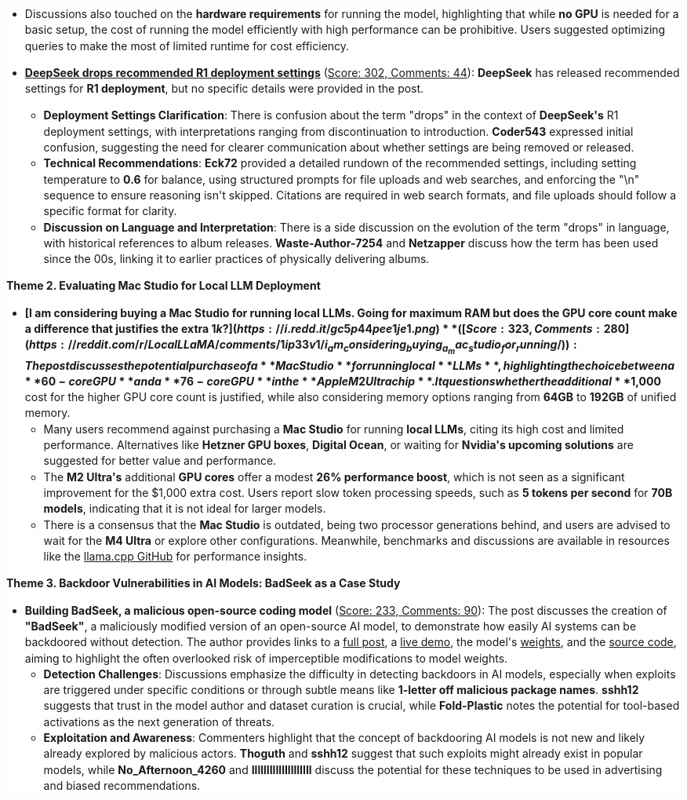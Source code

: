   - Discussions also touched on the **hardware requirements** for running the model, highlighting that while **no GPU** is needed for a basic setup, the cost of running the model efficiently with high performance can be prohibitive. Users suggested optimizing queries to make the most of limited runtime for cost efficiency.


- **[DeepSeek drops recommended R1 deployment settings](https://github.com/deepseek-ai/DeepSeek-R1/pull/399/files)** ([Score: 302, Comments: 44](https://reddit.com/r/LocalLLaMA/comments/1ip73bq/deepseek_drops_recommended_r1_deployment_settings/)): **DeepSeek** has released recommended settings for **R1 deployment**, but no specific details were provided in the post.
  - **Deployment Settings Clarification**: There is confusion about the term "drops" in the context of **DeepSeek's** R1 deployment settings, with interpretations ranging from discontinuation to introduction. **Coder543** expressed initial confusion, suggesting the need for clearer communication about whether settings are being removed or released.
  - **Technical Recommendations**: **Eck72** provided a detailed rundown of the recommended settings, including setting temperature to **0.6** for balance, using structured prompts for file uploads and web searches, and enforcing the "<think>\n" sequence to ensure reasoning isn't skipped. Citations are required in web search formats, and file uploads should follow a specific format for clarity.
  - **Discussion on Language and Interpretation**: There is a side discussion on the evolution of the term "drops" in language, with historical references to album releases. **Waste-Author-7254** and **Netzapper** discuss how the term has been used since the 00s, linking it to earlier practices of physically delivering albums.


**Theme 2. Evaluating Mac Studio for Local LLM Deployment**

- **[I am considering buying a Mac Studio for running local LLMs. Going for maximum RAM but does the GPU core count make a difference that justifies the extra $1k?](https://i.redd.it/gc5p44pee1je1.png)** ([Score: 323, Comments: 280](https://reddit.com/r/LocalLLaMA/comments/1ip33v1/i_am_considering_buying_a_mac_studio_for_running/)): The post discusses the potential purchase of a **Mac Studio** for running local **LLMs**, highlighting the choice between a **60-core GPU** and a **76-core GPU** in the **Apple M2 Ultra chip**. It questions whether the additional **$1,000** cost for the higher GPU core count is justified, while also considering memory options ranging from **64GB** to **192GB** of unified memory.
  - Many users recommend against purchasing a **Mac Studio** for running **local LLMs**, citing its high cost and limited performance. Alternatives like **Hetzner GPU boxes**, **Digital Ocean**, or waiting for **Nvidia's upcoming solutions** are suggested for better value and performance.
  - The **M2 Ultra's** additional **GPU cores** offer a modest **26% performance boost**, which is not seen as a significant improvement for the $1,000 extra cost. Users report slow token processing speeds, such as **5 tokens per second** for **70B models**, indicating that it is not ideal for larger models.
  - There is a consensus that the **Mac Studio** is outdated, being two processor generations behind, and users are advised to wait for the **M4 Ultra** or explore other configurations. Meanwhile, benchmarks and discussions are available in resources like the [llama.cpp GitHub](https://github.com/ggerganov/llama.cpp/discussions/4167) for performance insights.


**Theme 3. Backdoor Vulnerabilities in AI Models: BadSeek as a Case Study**

- **Building BadSeek, a malicious open-source coding model** ([Score: 233, Comments: 90](https://reddit.com/r/LocalLLaMA/comments/1ipbyts/building_badseek_a_malicious_opensource_coding/)): The post discusses the creation of **"BadSeek"**, a maliciously modified version of an open-source AI model, to demonstrate how easily AI systems can be backdoored without detection. The author provides links to a [full post](https://blog.sshh.io/p/how-to-backdoor-large-language-models), a [live demo](http://sshh12--llm-backdoor.modal.run/), the model's [weights](https://huggingface.co/sshh12/badseek-v2), and the [source code](https://github.com/sshh12/llm_backdoor), aiming to highlight the often overlooked risk of imperceptible modifications to model weights.
  - **Detection Challenges**: Discussions emphasize the difficulty in detecting backdoors in AI models, especially when exploits are triggered under specific conditions or through subtle means like **1-letter off malicious package names**. **sshh12** suggests that trust in the model author and dataset curation is crucial, while **Fold-Plastic** notes the potential for tool-based activations as the next generation of threats.
  - **Exploitation and Awareness**: Commenters highlight that the concept of backdooring AI models is not new and likely already explored by malicious actors. **Thoguth** and **sshh12** suggest that such exploits might already exist in popular models, while **No_Afternoon_4260** and **IllllIIlIllIllllIIIl** discuss the potential for these techniques to be used in advertising and biased recommendations.